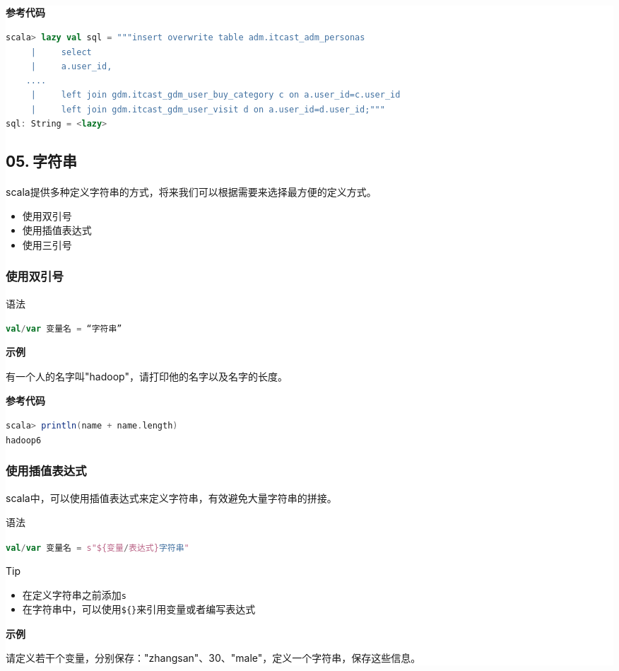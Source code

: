 **参考代码**

```scala
scala> lazy val sql = """insert overwrite table adm.itcast_adm_personas
     |     select
     |     a.user_id,
	....
     |     left join gdm.itcast_gdm_user_buy_category c on a.user_id=c.user_id
     |     left join gdm.itcast_gdm_user_visit d on a.user_id=d.user_id;"""
sql: String = <lazy>
```

## 05. 字符串

scala提供多种定义字符串的方式，将来我们可以根据需要来选择最方便的定义方式。

- 使用双引号
- 使用插值表达式
- 使用三引号

### 使用双引号

语法

```scala
val/var 变量名 = “字符串”
```

**示例**

有一个人的名字叫"hadoop"，请打印他的名字以及名字的长度。

**参考代码**

```scala
scala> println(name + name.length)
hadoop6
```

### 使用插值表达式

scala中，可以使用插值表达式来定义字符串，有效避免大量字符串的拼接。

语法

```scala
val/var 变量名 = s"${变量/表达式}字符串"
```



> [!TIP]
>
> - 在定义字符串之前添加`s`
> - 在字符串中，可以使用`${}`来引用变量或者编写表达式

**示例**

请定义若干个变量，分别保存："zhangsan"、30、"male"，定义一个字符串，保存这些信息。
